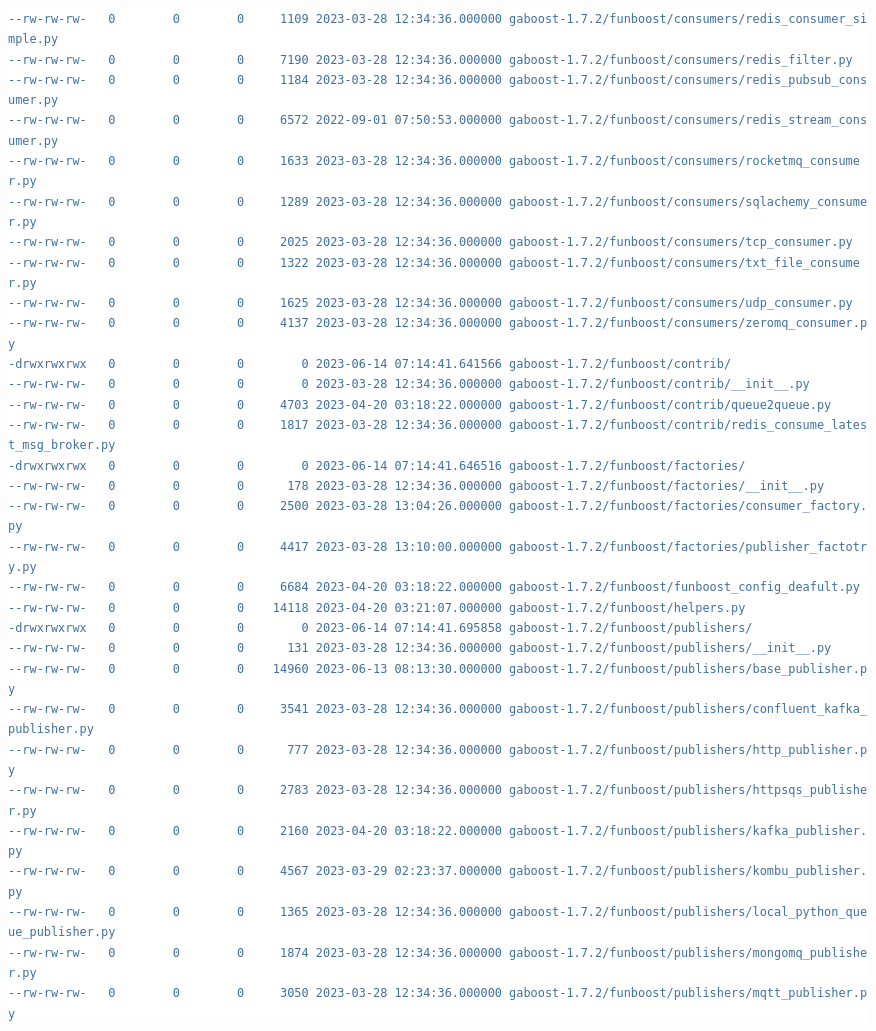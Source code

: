 ```diff
--rw-rw-rw-   0        0        0     1109 2023-03-28 12:34:36.000000 gaboost-1.7.2/funboost/consumers/redis_consumer_simple.py
--rw-rw-rw-   0        0        0     7190 2023-03-28 12:34:36.000000 gaboost-1.7.2/funboost/consumers/redis_filter.py
--rw-rw-rw-   0        0        0     1184 2023-03-28 12:34:36.000000 gaboost-1.7.2/funboost/consumers/redis_pubsub_consumer.py
--rw-rw-rw-   0        0        0     6572 2022-09-01 07:50:53.000000 gaboost-1.7.2/funboost/consumers/redis_stream_consumer.py
--rw-rw-rw-   0        0        0     1633 2023-03-28 12:34:36.000000 gaboost-1.7.2/funboost/consumers/rocketmq_consumer.py
--rw-rw-rw-   0        0        0     1289 2023-03-28 12:34:36.000000 gaboost-1.7.2/funboost/consumers/sqlachemy_consumer.py
--rw-rw-rw-   0        0        0     2025 2023-03-28 12:34:36.000000 gaboost-1.7.2/funboost/consumers/tcp_consumer.py
--rw-rw-rw-   0        0        0     1322 2023-03-28 12:34:36.000000 gaboost-1.7.2/funboost/consumers/txt_file_consumer.py
--rw-rw-rw-   0        0        0     1625 2023-03-28 12:34:36.000000 gaboost-1.7.2/funboost/consumers/udp_consumer.py
--rw-rw-rw-   0        0        0     4137 2023-03-28 12:34:36.000000 gaboost-1.7.2/funboost/consumers/zeromq_consumer.py
-drwxrwxrwx   0        0        0        0 2023-06-14 07:14:41.641566 gaboost-1.7.2/funboost/contrib/
--rw-rw-rw-   0        0        0        0 2023-03-28 12:34:36.000000 gaboost-1.7.2/funboost/contrib/__init__.py
--rw-rw-rw-   0        0        0     4703 2023-04-20 03:18:22.000000 gaboost-1.7.2/funboost/contrib/queue2queue.py
--rw-rw-rw-   0        0        0     1817 2023-03-28 12:34:36.000000 gaboost-1.7.2/funboost/contrib/redis_consume_latest_msg_broker.py
-drwxrwxrwx   0        0        0        0 2023-06-14 07:14:41.646516 gaboost-1.7.2/funboost/factories/
--rw-rw-rw-   0        0        0      178 2023-03-28 12:34:36.000000 gaboost-1.7.2/funboost/factories/__init__.py
--rw-rw-rw-   0        0        0     2500 2023-03-28 13:04:26.000000 gaboost-1.7.2/funboost/factories/consumer_factory.py
--rw-rw-rw-   0        0        0     4417 2023-03-28 13:10:00.000000 gaboost-1.7.2/funboost/factories/publisher_factotry.py
--rw-rw-rw-   0        0        0     6684 2023-04-20 03:18:22.000000 gaboost-1.7.2/funboost/funboost_config_deafult.py
--rw-rw-rw-   0        0        0    14118 2023-04-20 03:21:07.000000 gaboost-1.7.2/funboost/helpers.py
-drwxrwxrwx   0        0        0        0 2023-06-14 07:14:41.695858 gaboost-1.7.2/funboost/publishers/
--rw-rw-rw-   0        0        0      131 2023-03-28 12:34:36.000000 gaboost-1.7.2/funboost/publishers/__init__.py
--rw-rw-rw-   0        0        0    14960 2023-06-13 08:13:30.000000 gaboost-1.7.2/funboost/publishers/base_publisher.py
--rw-rw-rw-   0        0        0     3541 2023-03-28 12:34:36.000000 gaboost-1.7.2/funboost/publishers/confluent_kafka_publisher.py
--rw-rw-rw-   0        0        0      777 2023-03-28 12:34:36.000000 gaboost-1.7.2/funboost/publishers/http_publisher.py
--rw-rw-rw-   0        0        0     2783 2023-03-28 12:34:36.000000 gaboost-1.7.2/funboost/publishers/httpsqs_publisher.py
--rw-rw-rw-   0        0        0     2160 2023-04-20 03:18:22.000000 gaboost-1.7.2/funboost/publishers/kafka_publisher.py
--rw-rw-rw-   0        0        0     4567 2023-03-29 02:23:37.000000 gaboost-1.7.2/funboost/publishers/kombu_publisher.py
--rw-rw-rw-   0        0        0     1365 2023-03-28 12:34:36.000000 gaboost-1.7.2/funboost/publishers/local_python_queue_publisher.py
--rw-rw-rw-   0        0        0     1874 2023-03-28 12:34:36.000000 gaboost-1.7.2/funboost/publishers/mongomq_publisher.py
--rw-rw-rw-   0        0        0     3050 2023-03-28 12:34:36.000000 gaboost-1.7.2/funboost/publishers/mqtt_publisher.py
```